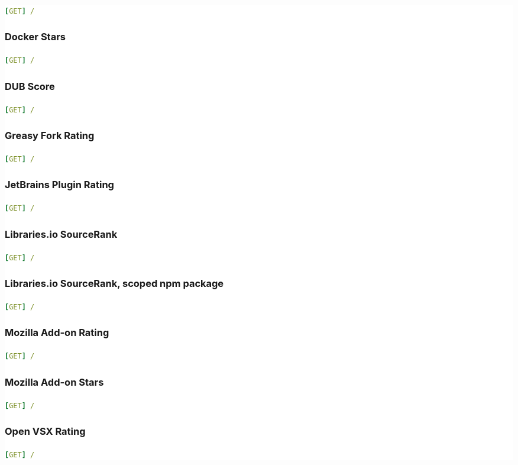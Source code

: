 ```yml
[GET] /
```

### Docker Stars

```yml
[GET] /
```

### DUB Score

```yml
[GET] /
```

### Greasy Fork Rating

```yml
[GET] /
```

### JetBrains Plugin Rating

```yml
[GET] /
```

### Libraries.io SourceRank

```yml
[GET] /
```

### Libraries.io SourceRank, scoped npm package

```yml
[GET] /
```

### Mozilla Add-on Rating

```yml
[GET] /
```

### Mozilla Add-on Stars

```yml
[GET] /
```

### Open VSX Rating

```yml
[GET] /
```
